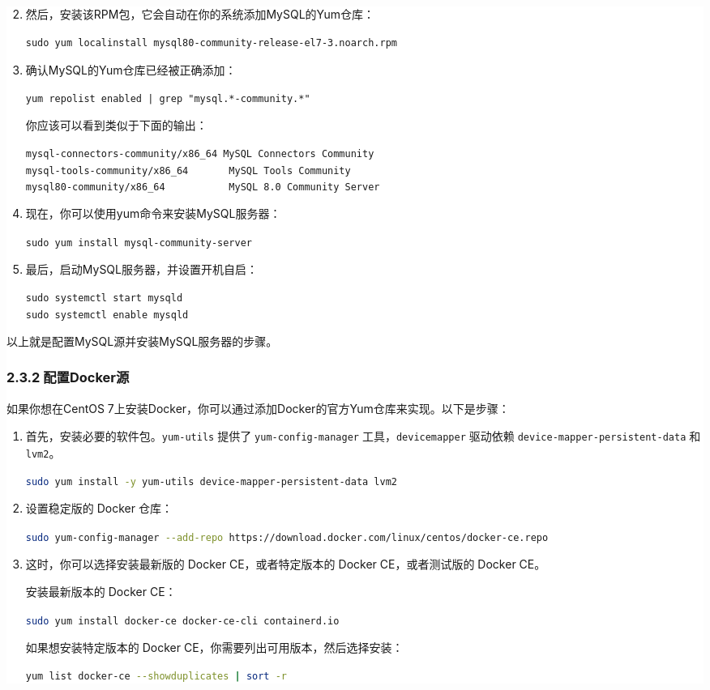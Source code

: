 2. 然后，安装该RPM包，它会自动在你的系统添加MySQL的Yum仓库：

   ```
   sudo yum localinstall mysql80-community-release-el7-3.noarch.rpm
   ```

3. 确认MySQL的Yum仓库已经被正确添加：

   ```
   yum repolist enabled | grep "mysql.*-community.*"
   ```

   你应该可以看到类似于下面的输出：

   ```
   mysql-connectors-community/x86_64 MySQL Connectors Community
   mysql-tools-community/x86_64       MySQL Tools Community
   mysql80-community/x86_64           MySQL 8.0 Community Server
   ```

4. 现在，你可以使用yum命令来安装MySQL服务器：

   ```
   sudo yum install mysql-community-server
   ```

5. 最后，启动MySQL服务器，并设置开机自启：

   ```
   sudo systemctl start mysqld
   sudo systemctl enable mysqld
   ```

以上就是配置MySQL源并安装MySQL服务器的步骤。

### 2.3.2 配置Docker源

如果你想在CentOS 7上安装Docker，你可以通过添加Docker的官方Yum仓库来实现。以下是步骤：

1. 首先，安装必要的软件包。`yum-utils` 提供了 `yum-config-manager` 工具，`devicemapper` 驱动依赖 `device-mapper-persistent-data` 和 `lvm2`。

   ```bash
   sudo yum install -y yum-utils device-mapper-persistent-data lvm2
   ```

2. 设置稳定版的 Docker 仓库：

   ```bash
   sudo yum-config-manager --add-repo https://download.docker.com/linux/centos/docker-ce.repo
   ```

3. 这时，你可以选择安装最新版的 Docker CE，或者特定版本的 Docker CE，或者测试版的 Docker CE。

   安装最新版本的 Docker CE：

   ```bash
   sudo yum install docker-ce docker-ce-cli containerd.io
   ```

   如果想安装特定版本的 Docker CE，你需要列出可用版本，然后选择安装：

   ```bash
   yum list docker-ce --showduplicates | sort -r
   ```
